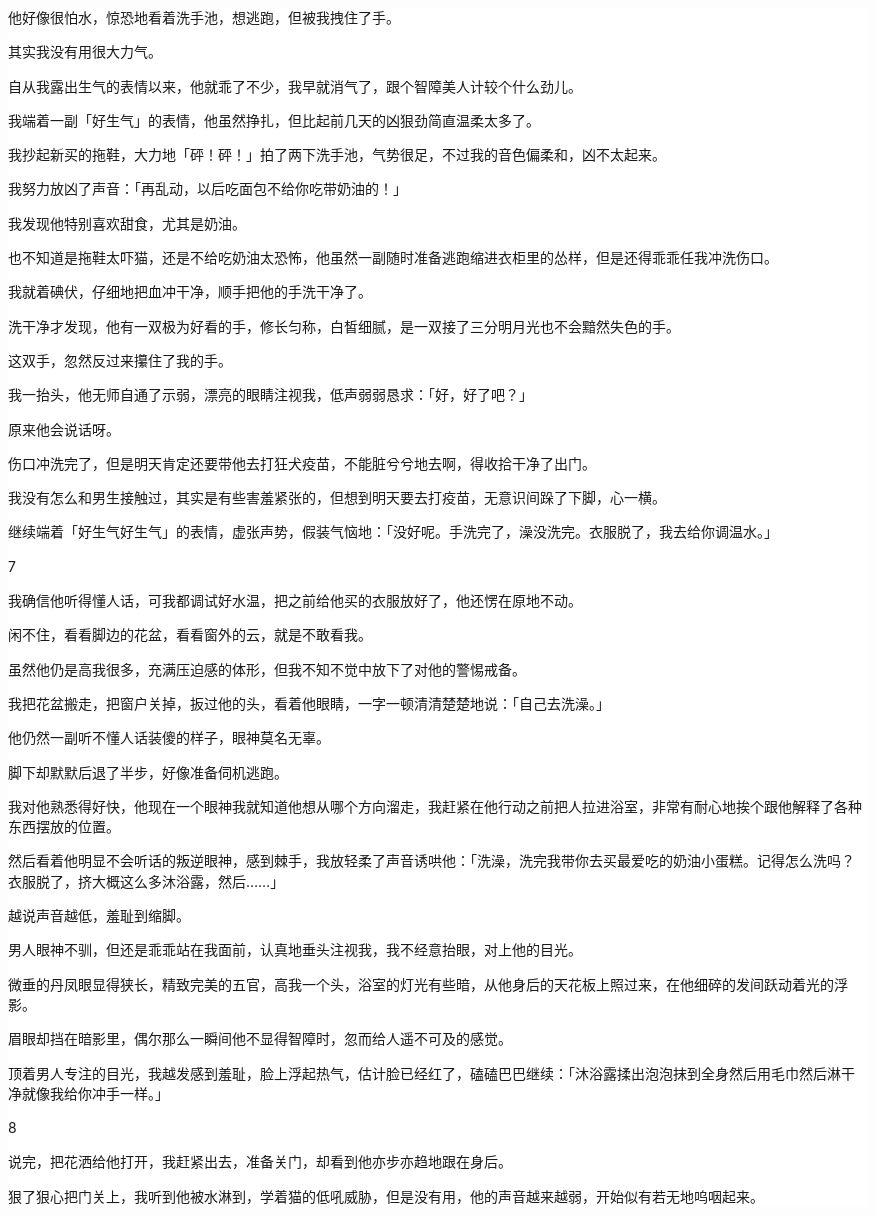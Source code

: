 他好像很怕水，惊恐地看着洗手池，想逃跑，但被我拽住了手。

其实我没有用很大力气。

自从我露出生气的表情以来，他就乖了不少，我早就消气了，跟个智障美人计较个什么劲儿。

我端着一副「好生气」的表情，他虽然挣扎，但比起前几天的凶狠劲简直温柔太多了。

我抄起新买的拖鞋，大力地「砰！砰！」拍了两下洗手池，气势很足，不过我的音色偏柔和，凶不太起来。

我努力放凶了声音：「再乱动，以后吃面包不给你吃带奶油的！」

我发现他特别喜欢甜食，尤其是奶油。

也不知道是拖鞋太吓猫，还是不给吃奶油太恐怖，他虽然一副随时准备逃跑缩进衣柜里的怂样，但是还得乖乖任我冲洗伤口。

我就着碘伏，仔细地把血冲干净，顺手把他的手洗干净了。

洗干净才发现，他有一双极为好看的手，修长匀称，白皙细腻，是一双接了三分明月光也不会黯然失色的手。

这双手，忽然反过来攥住了我的手。

我一抬头，他无师自通了示弱，漂亮的眼睛注视我，低声弱弱恳求：「好，好了吧？」

原来他会说话呀。

伤口冲洗完了，但是明天肯定还要带他去打狂犬疫苗，不能脏兮兮地去啊，得收拾干净了出门。

我没有怎么和男生接触过，其实是有些害羞紧张的，但想到明天要去打疫苗，无意识间跺了下脚，心一横。

继续端着「好生气好生气」的表情，虚张声势，假装气恼地：「没好呢。手洗完了，澡没洗完。衣服脱了，我去给你调温水。」

7

我确信他听得懂人话，可我都调试好水温，把之前给他买的衣服放好了，他还愣在原地不动。

闲不住，看看脚边的花盆，看看窗外的云，就是不敢看我。

虽然他仍是高我很多，充满压迫感的体形，但我不知不觉中放下了对他的警惕戒备。

我把花盆搬走，把窗户关掉，扳过他的头，看着他眼睛，一字一顿清清楚楚地说：「自己去洗澡。」

他仍然一副听不懂人话装傻的样子，眼神莫名无辜。

脚下却默默后退了半步，好像准备伺机逃跑。

我对他熟悉得好快，他现在一个眼神我就知道他想从哪个方向溜走，我赶紧在他行动之前把人拉进浴室，非常有耐心地挨个跟他解释了各种东西摆放的位置。

然后看着他明显不会听话的叛逆眼神，感到棘手，我放轻柔了声音诱哄他：「洗澡，洗完我带你去买最爱吃的奶油小蛋糕。记得怎么洗吗？衣服脱了，挤大概这么多沐浴露，然后……」

越说声音越低，羞耻到缩脚。

男人眼神不驯，但还是乖乖站在我面前，认真地垂头注视我，我不经意抬眼，对上他的目光。

微垂的丹凤眼显得狭长，精致完美的五官，高我一个头，浴室的灯光有些暗，从他身后的天花板上照过来，在他细碎的发间跃动着光的浮影。

眉眼却挡在暗影里，偶尔那么一瞬间他不显得智障时，忽而给人遥不可及的感觉。

顶着男人专注的目光，我越发感到羞耻，脸上浮起热气，估计脸已经红了，磕磕巴巴继续：「沐浴露揉出泡泡抹到全身然后用毛巾然后淋干净就像我给你冲手一样。」

8

说完，把花洒给他打开，我赶紧出去，准备关门，却看到他亦步亦趋地跟在身后。

狠了狠心把门关上，我听到他被水淋到，学着猫的低吼威胁，但是没有用，他的声音越来越弱，开始似有若无地呜咽起来。
